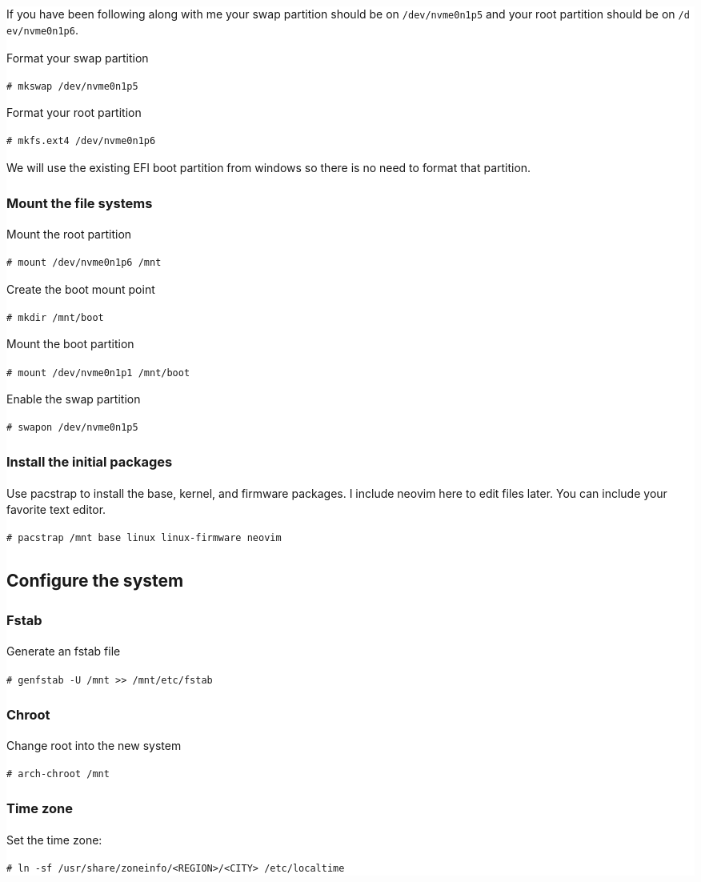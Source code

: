 If you have been following along with me your swap partition should be on
`/dev/nvme0n1p5` and your root partition should be on `/dev/nvme0n1p6`.

Format your swap partition

`# mkswap /dev/nvme0n1p5`

Format your root partition

`# mkfs.ext4 /dev/nvme0n1p6`

We will use the existing EFI boot partition from windows so there is no
need to format that partition.

### Mount the file systems

Mount the root partition

`# mount /dev/nvme0n1p6 /mnt`

Create the boot mount point

`# mkdir /mnt/boot`

Mount the boot partition

`# mount /dev/nvme0n1p1 /mnt/boot`

Enable the swap partition

`# swapon /dev/nvme0n1p5`

### Install the initial packages

Use pacstrap to install the base, kernel, and firmware packages. I include
neovim here to edit files later. You can include your favorite text
editor.

`# pacstrap /mnt base linux linux-firmware neovim` 

## Configure the system

### Fstab

Generate an fstab file

`# genfstab -U /mnt >> /mnt/etc/fstab`

### Chroot

Change root into the new system

`# arch-chroot /mnt`

### Time zone

Set the time zone:

`# ln -sf /usr/share/zoneinfo/<REGION>/<CITY> /etc/localtime`
